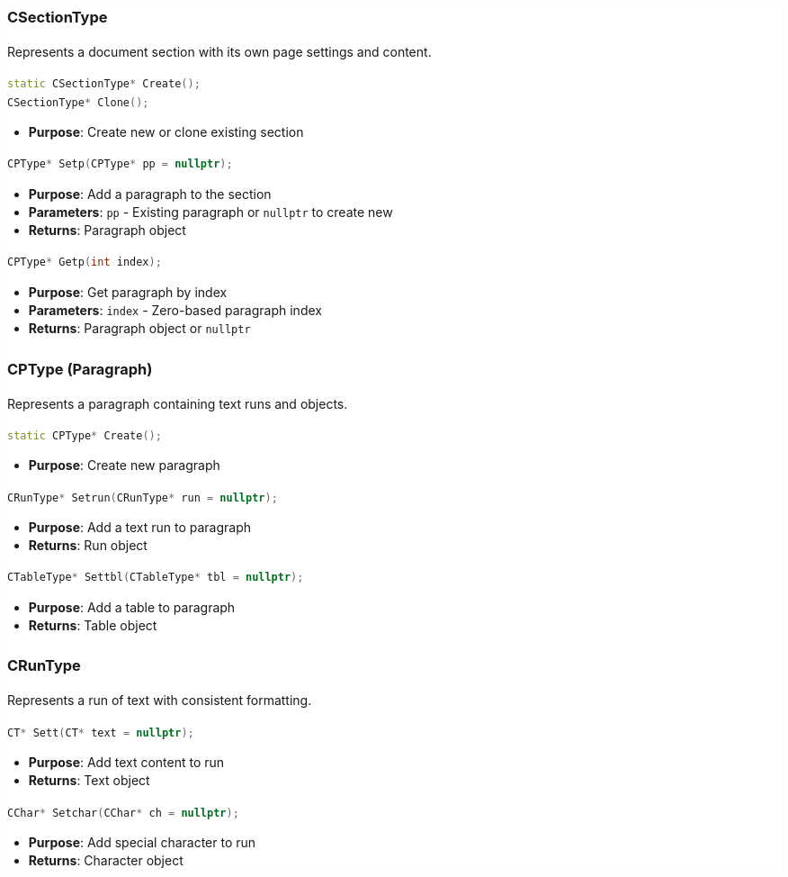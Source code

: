 ### CSectionType

Represents a document section with its own page settings and content.

```cpp
static CSectionType* Create();
CSectionType* Clone();
```
- **Purpose**: Create new or clone existing section

```cpp
CPType* Setp(CPType* pp = nullptr);
```
- **Purpose**: Add a paragraph to the section
- **Parameters**: `pp` - Existing paragraph or `nullptr` to create new
- **Returns**: Paragraph object

```cpp
CPType* Getp(int index);
```
- **Purpose**: Get paragraph by index
- **Parameters**: `index` - Zero-based paragraph index
- **Returns**: Paragraph object or `nullptr`

### CPType (Paragraph)

Represents a paragraph containing text runs and objects.

```cpp
static CPType* Create();
```
- **Purpose**: Create new paragraph

```cpp
CRunType* Setrun(CRunType* run = nullptr);
```
- **Purpose**: Add a text run to paragraph
- **Returns**: Run object

```cpp
CTableType* Settbl(CTableType* tbl = nullptr);
```
- **Purpose**: Add a table to paragraph
- **Returns**: Table object

### CRunType

Represents a run of text with consistent formatting.

```cpp
CT* Sett(CT* text = nullptr);
```
- **Purpose**: Add text content to run
- **Returns**: Text object

```cpp
CChar* Setchar(CChar* ch = nullptr);
```
- **Purpose**: Add special character to run
- **Returns**: Character object
